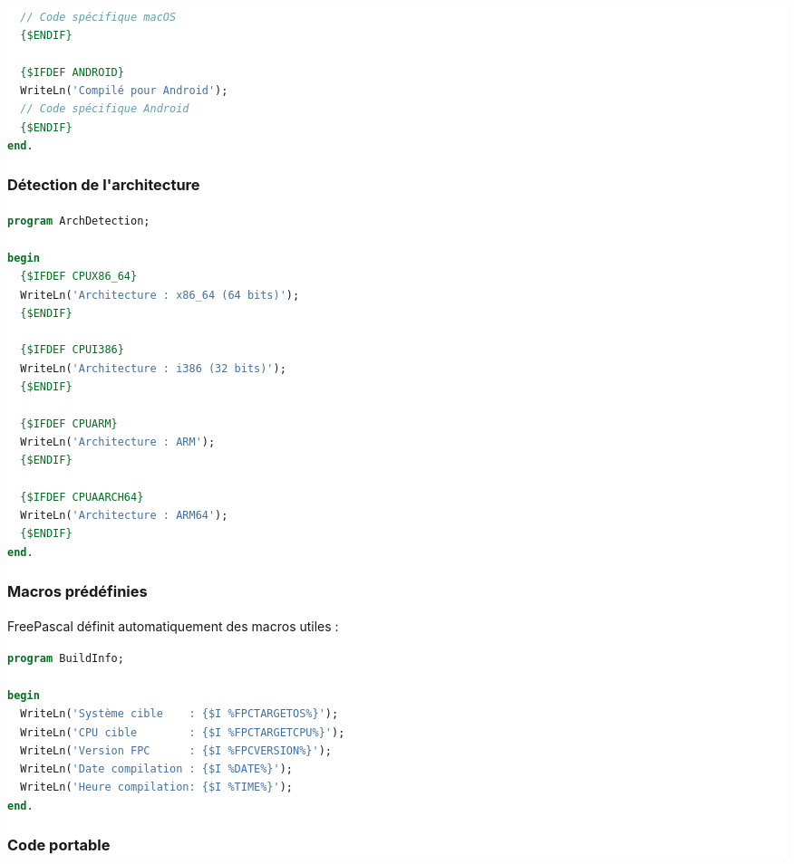 ```pascal
  // Code spécifique macOS
  {$ENDIF}

  {$IFDEF ANDROID}
  WriteLn('Compilé pour Android');
  // Code spécifique Android
  {$ENDIF}
end.
```

### Détection de l'architecture

```pascal
program ArchDetection;

begin
  {$IFDEF CPUX86_64}
  WriteLn('Architecture : x86_64 (64 bits)');
  {$ENDIF}

  {$IFDEF CPUI386}
  WriteLn('Architecture : i386 (32 bits)');
  {$ENDIF}

  {$IFDEF CPUARM}
  WriteLn('Architecture : ARM');
  {$ENDIF}

  {$IFDEF CPUAARCH64}
  WriteLn('Architecture : ARM64');
  {$ENDIF}
end.
```

### Macros prédéfinies

FreePascal définit automatiquement des macros utiles :

```pascal
program BuildInfo;

begin
  WriteLn('Système cible    : {$I %FPCTARGETOS%}');
  WriteLn('CPU cible        : {$I %FPCTARGETCPU%}');
  WriteLn('Version FPC      : {$I %FPCVERSION%}');
  WriteLn('Date compilation : {$I %DATE%}');
  WriteLn('Heure compilation: {$I %TIME%}');
end.
```

### Code portable
